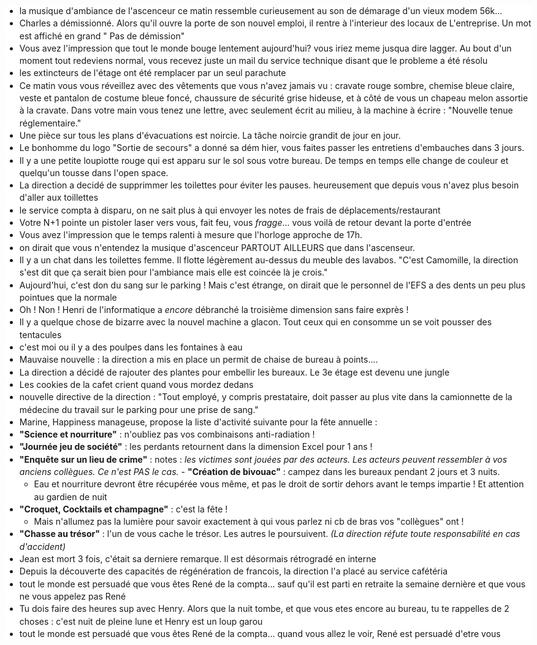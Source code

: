 - la musique d'ambiance de l'ascenceur ce matin ressemble curieusement au son de démarage d'un vieux modem 56k...
- Charles a démissionné. Alors qu'il ouvre la porte de son nouvel emploi, il rentre à l'interieur des locaux de L'entreprise. Un mot est affiché en grand " Pas de démission"
- Vous avez l'impression que tout le monde bouge lentement aujourd'hui? vous iriez meme jusqua dire lagger. Au bout d'un moment tout redeviens normal, vous recevez juste un mail du service technique disant que le probleme a été résolu
- les extincteurs de l'étage ont été remplacer par un seul parachute
- Ce matin vous vous réveillez avec des vêtements que vous n'avez jamais vu : cravate rouge sombre, chemise bleue claire, veste et pantalon de costume bleue foncé, chaussure de sécurité grise hideuse, et à côté de vous un chapeau melon assortie à la cravate. Dans votre main vous tenez une lettre, avec seulement écrit au milieu, à la machine à écrire : "Nouvelle tenue réglementaire."
- Une pièce sur tous les plans d'évacuations est noircie. La tâche noircie grandit de jour en jour.
- Le bonhomme du logo "Sortie de secours" a donné sa dém hier, vous faites passer les entretiens d'embauches dans 3 jours. 
- Il y a une petite loupiotte rouge qui est apparu sur le sol sous votre bureau. De temps en temps elle change de couleur et quelqu'un tousse dans l'open space.
- La direction a decidé de supprimmer les toilettes pour éviter les pauses. heureusement que depuis vous n'avez plus besoin d'aller aux toillettes
- le service compta à disparu, on ne sait plus à qui envoyer les notes de frais de déplacements/restaurant
- Votre N+1 pointe un pistoler laser vers vous, fait feu, vous _fragge_... vous voilà de retour devant la porte d'entrée
- Vous avez l'impression que le temps ralenti à mesure que l'horloge approche de 17h.
- on dirait que vous n'entendez la musique d'ascenceur PARTOUT AILLEURS que dans l'ascenseur.
- Il y a un chat dans les toilettes femme. Il flotte légèrement au-dessus du meuble des lavabos. "C'est Camomille, la direction s'est dit que ça serait bien pour l'ambiance mais elle est coincée là je crois."
- Aujourd'hui, c'est don du sang sur le parking ! Mais c'est étrange, on dirait que le personnel de l'EFS a des dents un peu plus pointues que la normale
- Oh ! Non ! Henri de l'informatique a _encore_ débranché la troisième dimension sans faire exprès !
- Il y a quelque chose de bizarre avec la nouvel machine a glacon. Tout ceux qui en consomme un se voit pousser des tentacules
- c'est moi ou il y a des poulpes dans les fontaines à eau
- Mauvaise nouvelle : la direction a mis en place un permit de chaise de bureau à points....
- La direction a décidé de rajouter des plantes pour embellir les bureaux. Le 3e étage est devenu une jungle
- Les cookies de la cafet crient quand vous mordez dedans
- nouvelle directive de la direction : "Tout employé, y compris prestataire, doit passer au plus vite dans la camionnette de la médecine du travail sur le parking pour une prise de sang."
- Marine, Happiness manageuse, propose la liste d'activité suivante pour la fête annuelle :
- 	 **"Science et nourriture"** : n'oubliez pas vos combinaisons anti-radiation !
- 	**"Journée jeu de société"** : les perdants retournent dans la dimension Excel pour 1 ans !
- 	**"Enquête sur un lieu de crime"** : notes : _les victimes sont jouées par des acteurs. Les acteurs peuvent ressembler à vos anciens collègues. Ce n'est PAS le cas._ - **"Création de bivouac"** : campez dans les bureaux pendant 2 jours et 3 nuits.
	- Eau et nourriture devront être récupérée vous même, et pas le droit de sortir dehors avant le temps impartie ! Et attention au gardien de nuit
- 	**"Croquet, Cocktails et champagne"** : c'est la fête ! 
	- Mais n'allumez pas la lumière pour savoir exactement à qui vous parlez ni cb de bras vos "collègues" ont !
- 	**"Chasse au trésor"** : l'un de vous cache le trésor. Les autres le poursuivent. _(La direction réfute toute responsabilité en cas d'accident)_
- Jean est mort 3 fois, c'était sa derniere remarque. Il est désormais rétrogradé en interne
- Depuis la découverte des capacités de régénération de francois, la direction l'a placé au service cafétéria
- tout le monde est persuadé que vous êtes René de la compta... sauf qu'il est parti en retraite la semaine dernière et que vous ne vous appelez pas René
- Tu dois faire des heures sup avec Henry. Alors que la nuit tombe, et que vous etes encore au bureau, tu te rappelles de 2 choses : c'est nuit de pleine lune et Henry est un loup garou
- tout le monde est persuadé que vous êtes René de la compta... quand vous allez le voir, René est persuadé d'etre vous